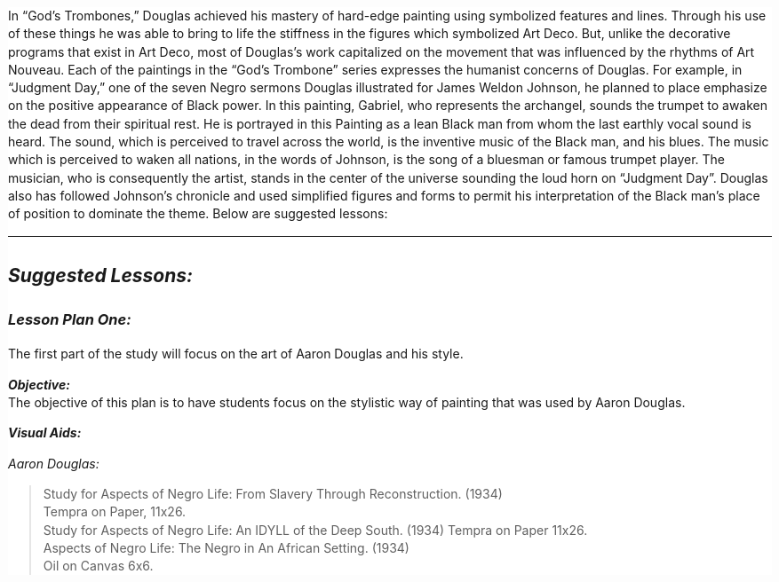   In “God’s Trombones,” Douglas achieved his mastery of hard-edge painting using symbolized features and lines. Through his use of these things he was able to bring to life the stiffness in the figures which symbolized Art Deco. But, unlike the decorative programs that exist in Art Deco, most of Douglas’s work capitalized on the movement that was influenced by the rhythms of Art Nouveau. Each of the paintings in the “God’s Trombone” series expresses the humanist concerns of Douglas. For example, in “Judgment Day,” one of the seven Negro sermons Douglas illustrated for James Weldon Johnson, he planned to place emphasize on the positive appearance of Black power. In this painting, Gabriel, who represents the archangel, sounds the trumpet to awaken the dead from their spiritual rest. He is portrayed in this Painting as a lean Black man from whom the last earthly vocal sound is heard. The sound, which is perceived to travel across the world, is the inventive music of the Black man, and his blues. The music which is perceived to waken all nations, in the words of Johnson, is the song of a bluesman or famous trumpet player. The musician, who is consequently the artist, stands in the center of the universe sounding the loud horn on “Judgment Day”. Douglas also has followed Johnson’s chronicle and used simplified figures and forms to permit his interpretation of the Black man’s place of position to dominate the theme. Below are suggested lessons:
 </p>
<hr/>
 <h2>
  <i>
   Suggested Lessons:
  </i>
 </h2>
 <h3>
  <i>
   Lesson Plan One:
  </i>
 </h3>
 The first part of the study will focus on the art of Aaron Douglas and his style.
<p>
  <b>
   <i>
    Objective:
   </i>
  </b>
  <br/>
  The objective of this plan is to have students focus on the stylistic way of painting that was used by Aaron Douglas.
 </p>
<p>
  <b>
   <i>
    Visual Aids:
   </i>
  </b>
  <br/>
 </p>
 <p>
  <i>
   Aaron Douglas:
  </i>
 </p>
<blockquote>
  <dl>
   <dt>
    Study for Aspects of Negro Life: From Slavery Through Reconstruction. (1934)
    <dt>
     Tempra on Paper, 11x26.
     <dt>
      Study for Aspects of Negro Life: An IDYLL of the Deep South. (1934) Tempra on Paper 11x26.
      <dt>
       Aspects of Negro Life: The Negro in An African Setting. (1934)
       <dt>
        Oil on Canvas 6x6.
        <dt>